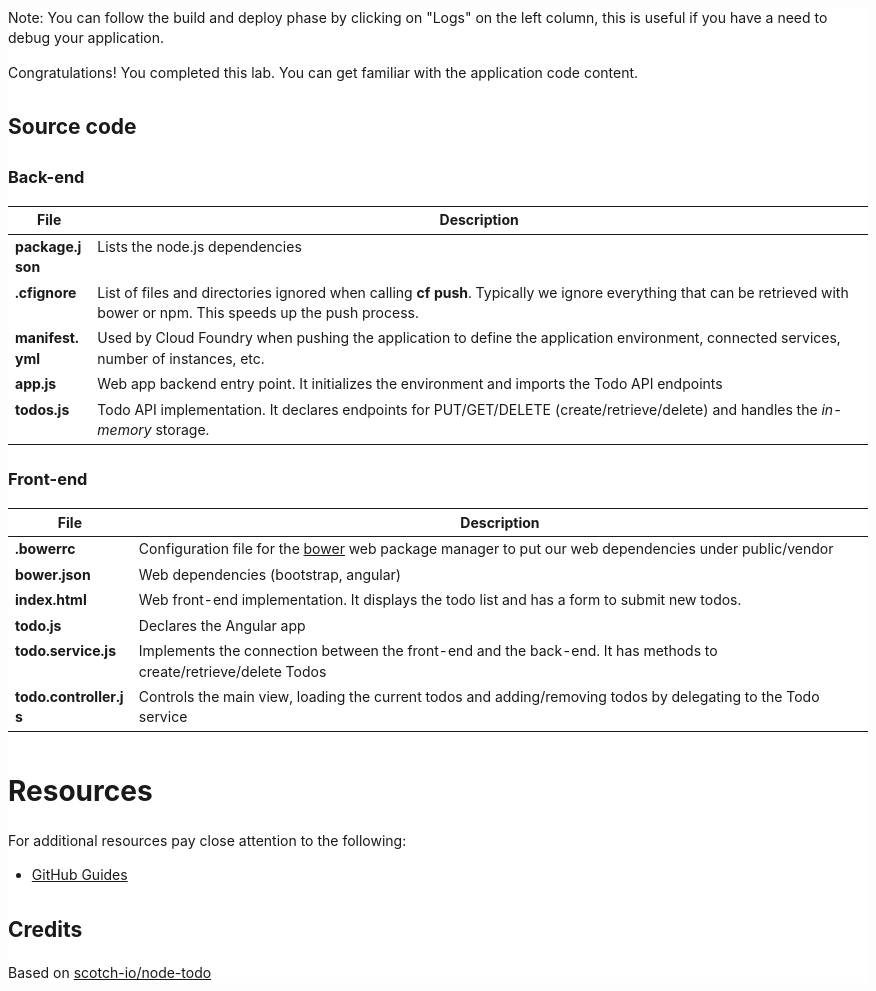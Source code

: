 Note: You can follow the build and deploy phase by clicking on "Logs" on the left column, this is useful if you have a need to debug your application. 

Congratulations! You completed this lab. You can get familiar with the application code content.

## Source code

### Back-end

| File | Description |
| ---- | ----------- |
|**package.json**|Lists the node.js dependencies|
|**.cfignore**|List of files and directories ignored when calling **cf push**. Typically we ignore everything that can be retrieved with bower or npm. This speeds up the push process.|
|**manifest.yml**|Used by Cloud Foundry when pushing the application to define the application environment, connected services, number of instances, etc.|
|**app.js**|Web app backend entry point. It initializes the environment and imports the Todo API endpoints|
|**todos.js**|Todo API implementation. It declares endpoints for PUT/GET/DELETE (create/retrieve/delete) and handles the *in-memory* storage.

### Front-end

| File | Description |
| ---- | ----------- |
|**.bowerrc**|Configuration file for the [bower](http://bower.io/) web package manager to put our web dependencies under public/vendor|
|**bower.json**|Web dependencies (bootstrap, angular)|
|**index.html**|Web front-end implementation. It displays the todo list and has a form to submit new todos.|
|**todo.js**|Declares the Angular app|
|**todo.service.js**|Implements the connection between the front-end and the back-end. It has methods to create/retrieve/delete Todos|
|**todo.controller.js**|Controls the main view, loading the current todos and adding/removing todos by delegating to the Todo service|


# Resources

For additional resources pay close attention to the following:

- [GitHub Guides](https://guides.github.com/)


## Credits

Based on [scotch-io/node-todo](https://github.com/scotch-io/node-todo)
